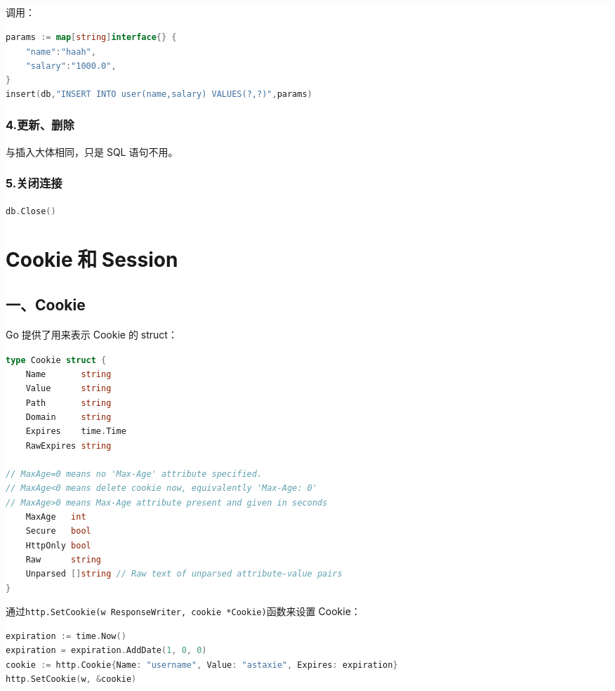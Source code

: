 
调用：

```go
params := map[string]interface{} {
	"name":"haah",
	"salary":"1000.0",
}
insert(db,"INSERT INTO user(name,salary) VALUES(?,?)",params)
```

### 4.更新、删除

与插入大体相同，只是 SQL 语句不用。

### 5.关闭连接

```go
db.Close()
```

# Cookie 和 Session

## 一、Cookie

Go 提供了用来表示 Cookie 的 struct：

```go
type Cookie struct {
    Name       string
    Value      string
    Path       string
    Domain     string
    Expires    time.Time
    RawExpires string

// MaxAge=0 means no 'Max-Age' attribute specified.
// MaxAge<0 means delete cookie now, equivalently 'Max-Age: 0'
// MaxAge>0 means Max-Age attribute present and given in seconds
    MaxAge   int
    Secure   bool
    HttpOnly bool
    Raw      string
    Unparsed []string // Raw text of unparsed attribute-value pairs
}
```

通过`http.SetCookie(w ResponseWriter, cookie *Cookie)`函数来设置 Cookie：

```go
expiration := time.Now()
expiration = expiration.AddDate(1, 0, 0)
cookie := http.Cookie{Name: "username", Value: "astaxie", Expires: expiration}
http.SetCookie(w, &cookie)
```
